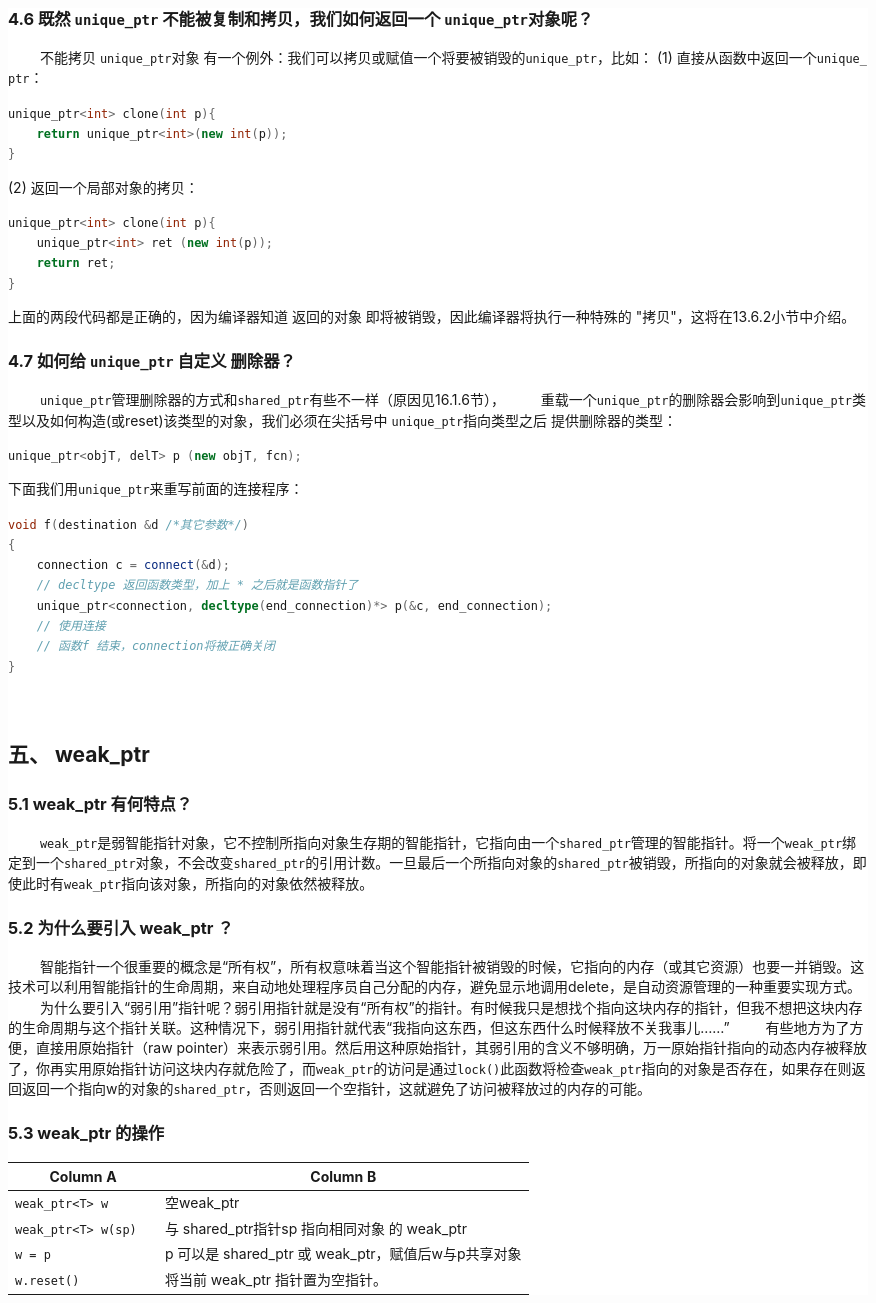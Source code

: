 ### 4.6 既然 `unique_ptr` 不能被复制和拷贝，我们如何返回一个 `unique_ptr`对象呢？
&emsp;&emsp; 不能拷贝 `unique_ptr`对象 有一个例外：我们可以拷贝或赋值一个将要被销毁的`unique_ptr`，比如：
(1) 直接从函数中返回一个`unique_ptr`：
```cpp
unique_ptr<int> clone(int p){
    return unique_ptr<int>(new int(p));
}
```
(2) 返回一个局部对象的拷贝：
```cpp
unique_ptr<int> clone(int p){
    unique_ptr<int> ret (new int(p));
    return ret;
}
```
上面的两段代码都是正确的，因为编译器知道 返回的对象 即将被销毁，因此编译器将执行一种特殊的 "拷贝"，这将在13.6.2小节中介绍。
### 4.7 如何给 `unique_ptr` 自定义 删除器？
&emsp;&emsp; `unique_ptr`管理删除器的方式和`shared_ptr`有些不一样（原因见16.1.6节），
&emsp;&emsp; 重载一个`unique_ptr`的删除器会影响到`unique_ptr`类型以及如何构造(或reset)该类型的对象，我们必须在尖括号中 `unique_ptr`指向类型之后 提供删除器的类型：
```cpp
unique_ptr<objT, delT> p (new objT, fcn);
```
下面我们用`unique_ptr`来重写前面的连接程序：
```cpp
void f(destination &d /*其它参数*/)
{
    connection c = connect(&d);
    // decltype 返回函数类型，加上 * 之后就是函数指针了
    unique_ptr<connection, decltype(end_connection)*> p(&c, end_connection);
    // 使用连接
    // 函数f 结束，connection将被正确关闭
}
```



&emsp;
## 五、 weak_ptr
### 5.1 weak_ptr 有何特点？
&emsp;&emsp; `weak_ptr`是弱智能指针对象，它不控制所指向对象生存期的智能指针，它指向由一个`shared_ptr`管理的智能指针。将一个`weak_ptr`绑定到一个`shared_ptr`对象，不会改变`shared_ptr`的引用计数。一旦最后一个所指向对象的`shared_ptr`被销毁，所指向的对象就会被释放，即使此时有`weak_ptr`指向该对象，所指向的对象依然被释放。
### 5.2 为什么要引入 weak_ptr ？
&emsp;&emsp; 智能指针一个很重要的概念是“所有权”，所有权意味着当这个智能指针被销毁的时候，它指向的内存（或其它资源）也要一并销毁。这技术可以利用智能指针的生命周期，来自动地处理程序员自己分配的内存，避免显示地调用delete，是自动资源管理的一种重要实现方式。
&emsp;&emsp; 为什么要引入“弱引用”指针呢？弱引用指针就是没有“所有权”的指针。有时候我只是想找个指向这块内存的指针，但我不想把这块内存的生命周期与这个指针关联。这种情况下，弱引用指针就代表“我指向这东西，但这东西什么时候释放不关我事儿……”
&emsp;&emsp;  有些地方为了方便，直接用原始指针（raw pointer）来表示弱引用。然后用这种原始指针，其弱引用的含义不够明确，万一原始指针指向的动态内存被释放了，你再实用原始指针访问这块内存就危险了，而`weak_ptr`的访问是通过`lock()`此函数将检查`weak_ptr`指向的对象是否存在，如果存在则返回返回一个指向w的对象的`shared_ptr`，否则返回一个空指针，这就避免了访问被释放过的内存的可能。
### 5.3 weak_ptr 的操作
| Column A            | Column B                                                                       |
| ------------------- | ------------------------------------------------------------------------------ |
| `weak_ptr<T> w    ` | 空weak_ptr                                                                     |
| `weak_ptr<T> w(sp)` | 与 shared_ptr指针sp 指向相同对象 的 weak_ptr                                   |
| `w = p            ` | p 可以是 shared_ptr 或 weak_ptr，赋值后w与p共享对象                            |
| `w.reset()	      `  | 将当前 weak_ptr 指针置为空指针。                                               |